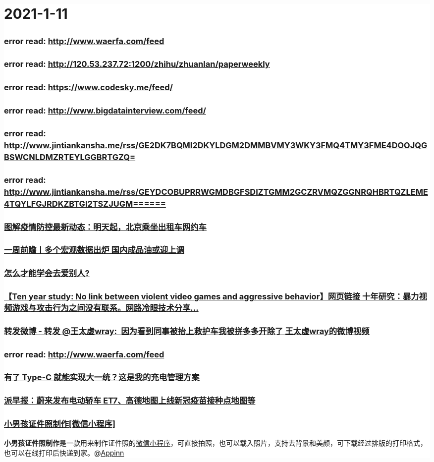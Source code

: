 
# 2021-1-11

### error read: http://www.waerfa.com/feed

### error read: http://120.53.237.72:1200/zhihu/zhuanlan/paperweekly

### error read: https://www.codesky.me/feed/

### error read: http://www.bigdatainterview.com/feed/

### error read: http://www.jintiankansha.me/rss/GE2DK7BQMI2DKYLDGM2DMMBVMY3WKY3FMQ4TMY3FME4DOOJQGBSWCNLDMZRTEYLGGBRTGZQ=

### error read: http://www.jintiankansha.me/rss/GEYDCOBUPRRWGMDBGFSDIZTGMM2GCZRVMQZGGNRQHBRTQZLEME4TQYLFGJRDKZBTGI2TSZJUGM======

### [图解疫情防控最新动态：明天起，北京乘坐出租车网约车](https://m.21jingji.com/article/20210110/herald/7acb43b0a62790ba551a7524b503ad57.html)

### [一周前瞻丨多个宏观数据出炉 国内成品油或迎上调](https://m.21jingji.com/article/20210110/herald/0a5a20f0edc172e788b8ff6f6442fe97.html)

### [怎么才能学会去爱别人?](https://www.v2ex.com/t/743517)

### [【Ten year study: No link between violent video games and aggressive behavior】网页链接 十年研究：暴力视频游戏与攻击行为之间没有联系。网路冷眼技术分享...](https://weibo.com/1715118170/JCAyXy4tq)

### [转发微博 - 转发 @王太虚wray:&ensp;因为看到同事被抬上救护车我被拼多多开除了  王太虚wray的微博视频](https://weibo.com/1642628345/JCzNBxyWp)

### error read: http://www.waerfa.com/feed

### [有了 Type-C 就能实现大一统？这是我的充电管理方案](https://sspai.com/post/64013)

### [派早报：蔚来发布电动轿车 ET7、高德地图上线新冠疫苗接种点地图等](https://sspai.com/post/64513)

### [小男孩证件照制作[微信小程序]](https://www.appinn.com/boy-id-photo-generate-wechat-miniapp/)

 <p><strong>小男孩证件照制作</strong>是一款用来制作证件照的<a class="rank-math-link" href="https://www.appinn.com/tag/wechat/">微信</a><a class="rank-math-link" href="https://www.appinn.com/tag/%E5%B0%8F%E7%A8%8B%E5%BA%8F/">小程序</a>，可直接拍照，也可以载入照片，支持去背景和美颜，可下载经过排版的打印格式，也可以在线打印后快递到家。@<a class="rank-math-link" href="https://www.appinn.com/boy-id-photo-generate-wechat-miniapp/">Appinn</a></p>
